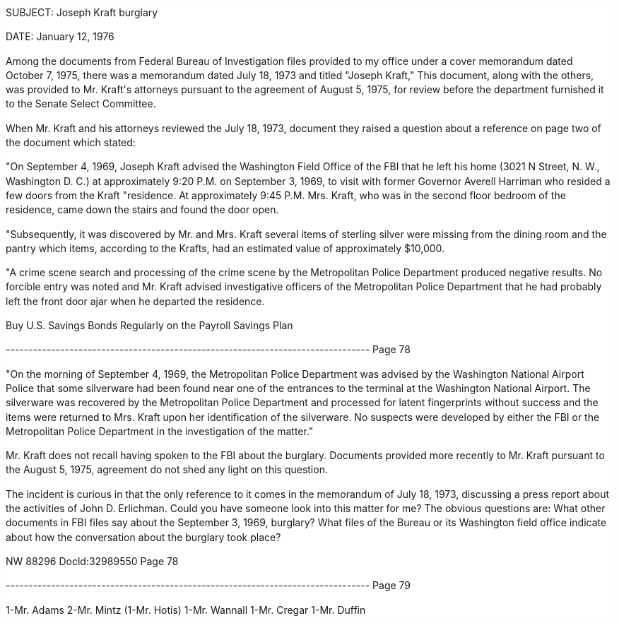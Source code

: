 SUBJECT: Joseph Kraft burglary

DATE: January 12, 1976

Among the documents from Federal Bureau of Investigation files provided to my office under a cover memorandum dated October 7, 1975, there was a memorandum dated July 18, 1973 and titled "Joseph Kraft," This document, along with the others, was provided to Mr. Kraft's attorneys pursuant to the agreement of August 5, 1975, for review before the department furnished it to the Senate Select Committee.

When Mr. Kraft and his attorneys reviewed the July 18, 1973, document they raised a question about a reference on page two of the document which stated:

"On September 4, 1969, Joseph Kraft advised the Washington Field Office of the FBI that he left his home (3021 N Street, N. W., Washington D. C.) at approximately 9:20 P.M. on September 3, 1969, to visit with former Governor Averell Harriman who resided a few doors from the Kraft "residence. At approximately 9:45 P.M. Mrs. Kraft, who was in the second floor bedroom of the residence, came down the stairs and found the door open.

"Subsequently, it was discovered by Mr. and Mrs. Kraft several items of sterling silver were missing from the dining room and the pantry which items, according to the Krafts, had an estimated value of approximately $10,000.

"A crime scene search and processing of the crime scene by the Metropolitan Police Department produced negative results. No forcible entry was noted and Mr. Kraft advised investigative officers of the Metropolitan Police Department that he had probably left the front door ajar when he departed the residence.

Buy U.S. Savings Bonds Regularly on the Payroll Savings Plan


-------------------------------------------------------------------------------- Page 78

"On the morning of September 4, 1969, the Metropolitan Police Department was advised by the Washington National Airport Police that some silverware had been found near one of the entrances to the terminal at the Washington National Airport. The silverware was recovered by the Metropolitan Police Department and processed for latent fingerprints without success and the items were returned to Mrs. Kraft upon her identification of the silverware. No suspects were developed by either the FBI or the Metropolitan Police Department in the investigation of the matter."

Mr. Kraft does not recall having spoken to the FBI about the burglary. Documents provided more recently to Mr. Kraft pursuant to the August 5, 1975, agreement do not shed any light on this question.

The incident is curious in that the only reference to it comes in the memorandum of July 18, 1973, discussing a press report about the activities of John D. Erlichman. Could you have someone look into this matter for me? The obvious questions are: What other documents in FBI files say about the September 3, 1969, burglary? What files of the Bureau or its Washington field office indicate about how the conversation about the burglary took place?

NW 88296 Docld:32989550 Page 78


-------------------------------------------------------------------------------- Page 79

1-Mr. Adams
2-Mr. Mintz
(1-Mr. Hotis)
1-Mr. Wannall
1-Mr. Cregar
1-Mr. Duffin
